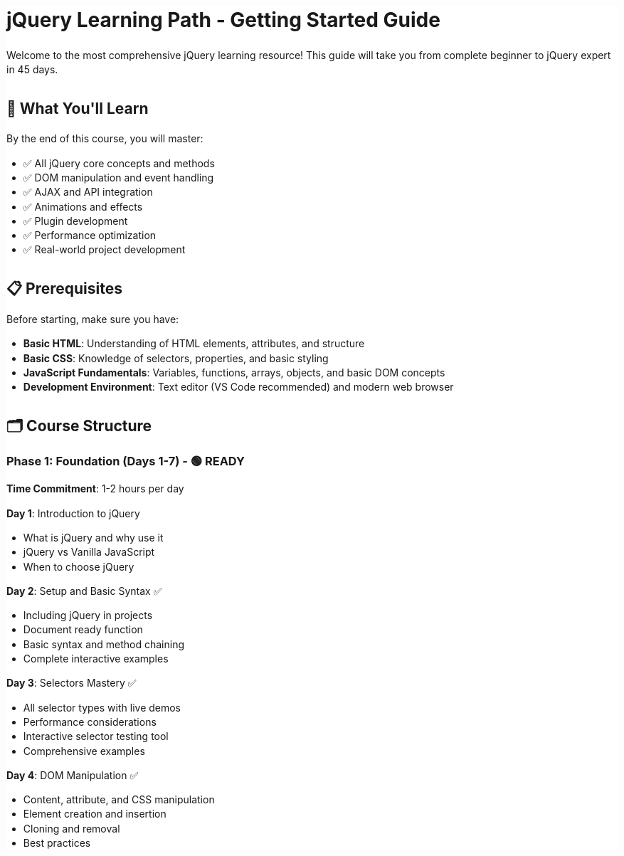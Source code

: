 # jQuery Learning Path - Getting Started Guide

Welcome to the most comprehensive jQuery learning resource! This guide will take you from complete beginner to jQuery expert in 45 days.

## 🎯 What You'll Learn

By the end of this course, you will master:
- ✅ All jQuery core concepts and methods
- ✅ DOM manipulation and event handling
- ✅ AJAX and API integration
- ✅ Animations and effects
- ✅ Plugin development
- ✅ Performance optimization
- ✅ Real-world project development

## 📋 Prerequisites

Before starting, make sure you have:
- **Basic HTML**: Understanding of HTML elements, attributes, and structure
- **Basic CSS**: Knowledge of selectors, properties, and basic styling
- **JavaScript Fundamentals**: Variables, functions, arrays, objects, and basic DOM concepts
- **Development Environment**: Text editor (VS Code recommended) and modern web browser

## 🗂️ Course Structure

### Phase 1: Foundation (Days 1-7) - 🟢 READY
**Time Commitment**: 1-2 hours per day

**Day 1**: Introduction to jQuery
- What is jQuery and why use it
- jQuery vs Vanilla JavaScript
- When to choose jQuery

**Day 2**: Setup and Basic Syntax ✅
- Including jQuery in projects
- Document ready function
- Basic syntax and method chaining
- Complete interactive examples

**Day 3**: Selectors Mastery ✅
- All selector types with live demos
- Performance considerations
- Interactive selector testing tool
- Comprehensive examples

**Day 4**: DOM Manipulation ✅
- Content, attribute, and CSS manipulation
- Element creation and insertion
- Cloning and removal
- Best practices

